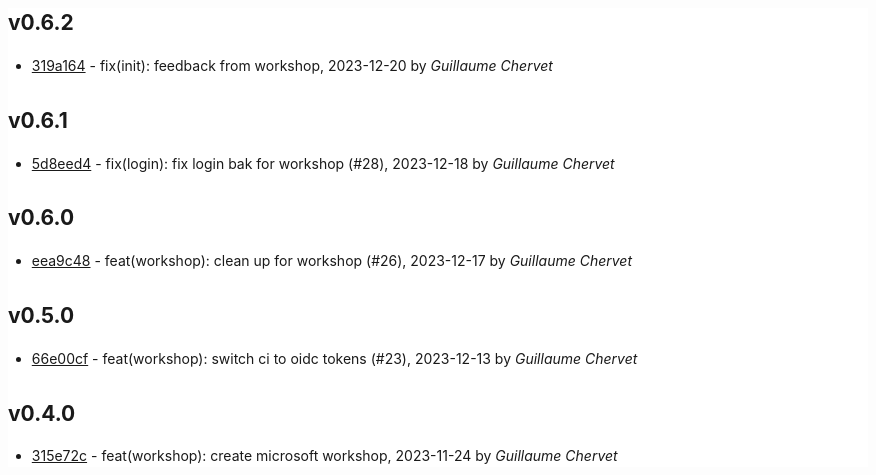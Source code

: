 

## v0.6.2

- [319a164](/319a164637aa059d13cb084acd8053d8049dd452) - fix(init): feedback from workshop, 2023-12-20 by *Guillaume Chervet*


## v0.6.1

- [5d8eed4](/5d8eed4bf58bec937a077f9ade818bb4c6a029c5) - fix(login): fix login bak for workshop (#28), 2023-12-18 by *Guillaume Chervet*


## v0.6.0

- [eea9c48](/eea9c48a1a33fbf399217390cf75662773d7c603) - feat(workshop): clean up for workshop (#26), 2023-12-17 by *Guillaume Chervet*


## v0.5.0

- [66e00cf](/66e00cfe0662fda811f84209545eecd9044e583d) - feat(workshop): switch ci to oidc tokens (#23), 2023-12-13 by *Guillaume Chervet*


## v0.4.0

- [315e72c](/315e72ca2469df17729820fcd6e1f2ef23091268) - feat(workshop): create microsoft workshop, 2023-11-24 by *Guillaume Chervet*


